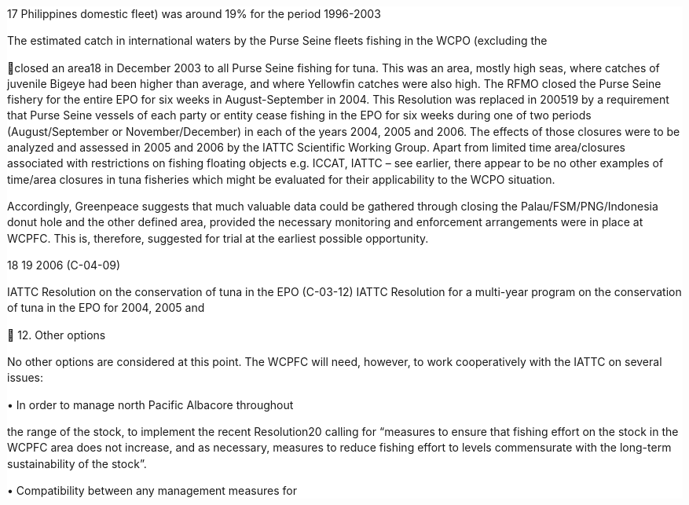17
Philippines domestic fleet) was around 19% for the period 1996-2003

 The estimated catch in international waters by the Purse Seine fleets fishing in the WCPO (excluding the

closed an area18 in December 2003 to all Purse Seine
fishing for tuna. This was an area, mostly high seas,
where catches of juvenile Bigeye had been higher than
average, and where Yellowfin catches were also high. The
RFMO closed the Purse Seine fishery for the entire EPO
for six weeks in August-September in 2004.  This
Resolution was replaced in 200519 by a requirement that
Purse Seine vessels of each party or entity cease fishing
in the EPO for six weeks during one of two periods
(August/September or November/December) in each of
the years 2004, 2005 and 2006. The effects of those
closures were to be analyzed and assessed in 2005 and
2006 by the IATTC Scientific Working Group.  Apart from
limited time area/closures associated with restrictions on
fishing floating objects e.g. ICCAT, IATTC – see earlier,
there appear to be no other examples of time/area
closures in tuna fisheries which might be evaluated for
their applicability to the WCPO situation.

Accordingly, Greenpeace suggests that much valuable
data could be gathered through closing the
Palau/FSM/PNG/Indonesia donut hole and the other
defined area, provided the necessary monitoring and
enforcement arrangements were in place at WCPFC. This
is, therefore, suggested for trial at the earliest possible
opportunity.

18
19
2006 (C-04-09)

 IATTC Resolution on the conservation of tuna in the EPO (C-03-12)
 IATTC Resolution for a multi-year program on the conservation of tuna in the EPO for 2004, 2005 and

 12. Other options

No other options are considered at this point. The WCPFC
will need, however, to work cooperatively with the IATTC
on several issues:

•  In order to manage north Pacific Albacore throughout

the range of the stock, to implement the recent
Resolution20 calling for “measures to ensure that fishing
effort on the stock in the WCPFC area does not
increase, and as necessary, measures to reduce fishing
effort to levels commensurate with the long-term
sustainability of the stock”.

•  Compatibility between any management measures for

